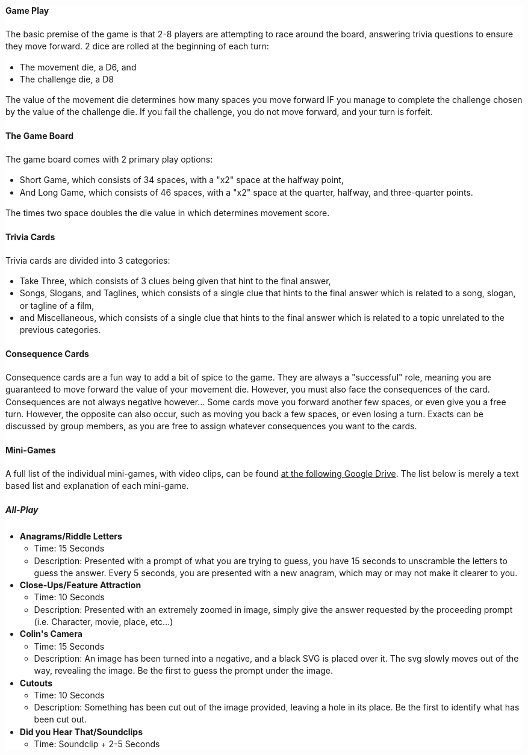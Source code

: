 #### Game Play

The basic premise of the game is that 2-8 players are attempting to race around the board, answering trivia questions to ensure they move forward. 2 dice are rolled at the beginning of each turn:

- The movement die, a D6, and
- The challenge die, a D8

The value of the movement die determines how many spaces you move forward IF you manage to complete the challenge chosen by the value of the challenge die. If you fail the challenge, you do not move forward, and your turn is forfeit.

#### The Game Board

The game board comes with 2 primary play options:

- Short Game, which consists of 34 spaces, with a "x2" space at the halfway point,
- And Long Game, which consists of 46 spaces, with a "x2" space at the quarter, halfway, and three-quarter points.

The times two space doubles the die value in which determines movement score.

#### Trivia Cards

Trivia cards are divided into 3 categories:

- Take Three, which consists of 3 clues being given that hint to the final answer,
- Songs, Slogans, and Taglines, which consists of a single clue that hints to the final answer which is related to a song, slogan, or tagline of a film,
- and Miscellaneous, which consists of a single clue that hints to the final answer which is related to a topic unrelated to the previous categories.

#### Consequence Cards

Consequence cards are a fun way to add a bit of spice to the game. They are always a "successful" role, meaning you are guaranteed to move forward the value of your movement die. However, you must also face the consequences of the card. Consequences are not always negative however... Some cards move you forward another few spaces, or even give you a free turn. However, the opposite can also occur, such as moving you back a few spaces, or even losing a turn. Exacts can be discussed by group members, as you are free to assign whatever consequences you want to the cards.

#### Mini-Games

A full list of the individual mini-games, with video clips, can be found [at the following Google Drive][MG]. The list below is merely a text based list and explanation of each mini-game.

##### All-Play

- **Anagrams/Riddle Letters**
  - Time: 15 Seconds
  - Description: Presented with a prompt of what you are trying to guess, you have 15 seconds to unscramble the letters to guess the answer. Every 5 seconds, you are presented with a new anagram, which may or may not make it clearer to you.
- **Close-Ups/Feature Attraction**
  - Time: 10 Seconds
  - Description: Presented with an extremely zoomed in image, simply give the answer requested by the proceeding prompt (i.e. Character, movie, place, etc...)
- **Colin's Camera**
  - Time: 15 Seconds
  - Description: An image has been turned into a negative, and a black SVG is placed over it. The svg slowly moves out of the way, revealing the image. Be the first to guess the prompt under the image.
- **Cutouts**
  - Time: 10 Seconds
  - Description: Something has been cut out of the image provided, leaving a hole in its place. Be the first to identify what has been cut out.
- **Did you Hear That/Soundclips**
  - Time: Soundclip + 2-5 Seconds

[Axios]: <https://www.npmjs.com/package/axios> "Axios NPM Package"
[Disney]: <https://www.disney.com/> "Disney - Official Website"
[ExpressJS]: <https://expressjs.com/> "ExpressJS - Official Website"
[JPP]: <https://www.jackboxgames.com/> "Jackbox Party Games - Official Website"
[MG]: <https://drive.google.com/drive/folders/18l2RTZJJPfHBrCZAbdQvA0HxGPU8TmUn> "Mini-Game Drive"
[NextJS]: <https://nextjs.org/> "NextJS - Official Website"
[ReactJS]: <https://reactjs.org/> "ReactJS - Official Website"
[SceneIt]: <https://www.wikiwand.com/en/Scene_It%3F/> "Scene It? - Wikipedia"
[VueJS]: <https://vuejs.org/> "VueJS - Official Website"